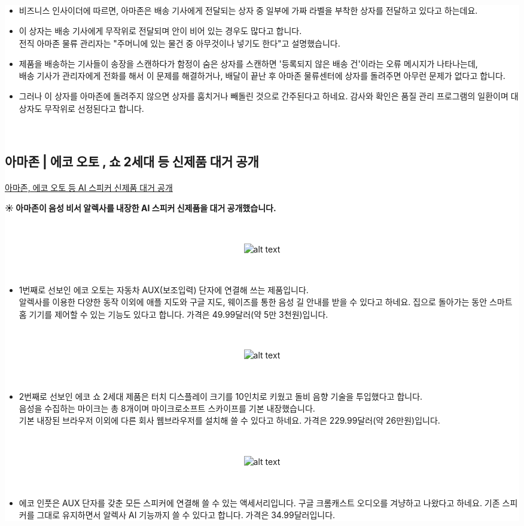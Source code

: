 - 비즈니스 인사이더에 따르면, 아마존은 배송 기사에게 전달되는 상자 중 일부에 가짜 라벨을 부착한 상자를 전달하고 있다고 하는데요.

- 이 상자는 배송 기사에게 무작위로 전달되며 안이 비어 있는 경우도 많다고 합니다.   
전직 아마존 물류 관리자는 "주머니에 있는 물건 중 아무것이나 넣기도 한다"고 설명했습니다.

- 제품을 배송하는 기사들이 송장을 스캔하다가 함정이 숨은 상자를 스캔하면 '등록되지 않은 배송 건'이라는 오류 메시지가 나타나는데,  
배송 기사가 관리자에게 전화를 해서 이 문제를 해결하거나, 배달이 끝난 후 아마존 물류센터에 상자를 돌려주면 아무런 문제가 없다고 합니다.


- 그러나 이 상자를 아마존에 돌려주지 않으면 상자를 훔치거나 빼돌린 것으로 간주된다고 하네요.
감사와 확인은 품질 관리 프로그램의 일환이며 대상자도 무작위로 선정된다고 합니다.

<br>

## <a name="amazon4"></a>아마존 | 에코 오토 , 쇼 2세대 등 신제품 대거 공개
[아마존, 에코 오토 등 AI 스피커 신제품 대거 공개](http://www.zdnet.co.kr/news/news_view.asp?artice_id=20180921061245)

<strong> &#9728; 아마존이 음성 비서 알렉사를 내장한 AI 스피커 신제품을 대거 공개했습니다.</strong>

<br>

<p align ="middle">    
 <img src="https://static.slickdealscdn.com/attachment/7/2/6/9/3/1/7367843.attach" alt="alt text" width = "70%">
</p>

<br>



- 1번째로 선보인 에코 오토는 자동차 AUX(보조입력) 단자에 연결해 쓰는 제품입니다.   
알렉사를 이용한 다양한 동작 이외에 애플 지도와 구글 지도, 웨이즈를 통한 음성 길 안내를 받을 수 있다고 하네요. 
집으로 돌아가는 동안 스마트 홈 기기를 제어할 수 있는 기능도 있다고 합니다. 
가격은 49.99달러(약 5만 3천원)입니다.


<br>

<p align ="middle">    
 <img src="https://cdn.mos.cms.futurecdn.net/5X2Vy4xfyLXwxY4pXXgzni-480-80.jpg" alt="alt text" width = "70%">
</p>

<br>

- 2번째로 선보인 에코 쇼 2세대 제품은 터치 디스플레이 크기를 10인치로 키웠고 돌비 음향 기술을 투입했다고 합니다.   
음성을 수집하는 마이크는 총 8개이며 마이크로소프트 스카이프를 기본 내장했습니다.   
기본 내장된 브라우저 이외에 다른 회사 웹브라우저를 설치해 쓸 수 있다고 하네요. 
가격은 229.99달러(약 26만원)입니다.


<br>

<p align ="middle">    
 <img src="https://kt-media-knowtechie.netdna-ssl.com/wp-content/uploads/2018/09/amazon-echo-input.jpg" alt="alt text" width = "70%">
</p>

<br>


- 에코 인풋은 AUX 단자를 갖춘 모든 스피커에 연결해 쓸 수 있는 액세서리입니다. 구글 크롬캐스트 오디오를 겨냥하고 나왔다고 하네요. 
기존 스피커를 그대로 유지하면서 알렉사 AI 기능까지 쓸 수 있다고 합니다.
가격은 34.99달러입니다.
